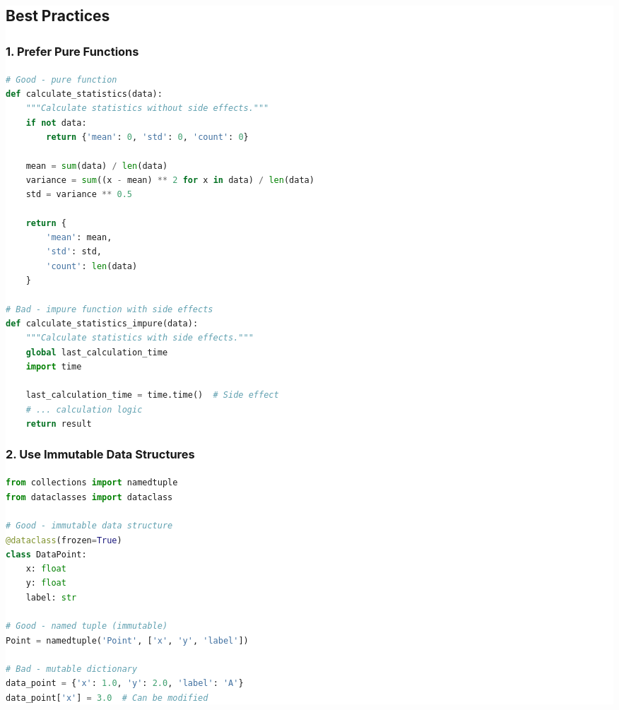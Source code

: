 ## Best Practices

### 1. Prefer Pure Functions

```python
# Good - pure function
def calculate_statistics(data):
    """Calculate statistics without side effects."""
    if not data:
        return {'mean': 0, 'std': 0, 'count': 0}
    
    mean = sum(data) / len(data)
    variance = sum((x - mean) ** 2 for x in data) / len(data)
    std = variance ** 0.5
    
    return {
        'mean': mean,
        'std': std,
        'count': len(data)
    }

# Bad - impure function with side effects
def calculate_statistics_impure(data):
    """Calculate statistics with side effects."""
    global last_calculation_time
    import time
    
    last_calculation_time = time.time()  # Side effect
    # ... calculation logic
    return result
```

### 2. Use Immutable Data Structures

```python
from collections import namedtuple
from dataclasses import dataclass

# Good - immutable data structure
@dataclass(frozen=True)
class DataPoint:
    x: float
    y: float
    label: str

# Good - named tuple (immutable)
Point = namedtuple('Point', ['x', 'y', 'label'])

# Bad - mutable dictionary
data_point = {'x': 1.0, 'y': 2.0, 'label': 'A'}
data_point['x'] = 3.0  # Can be modified
```
